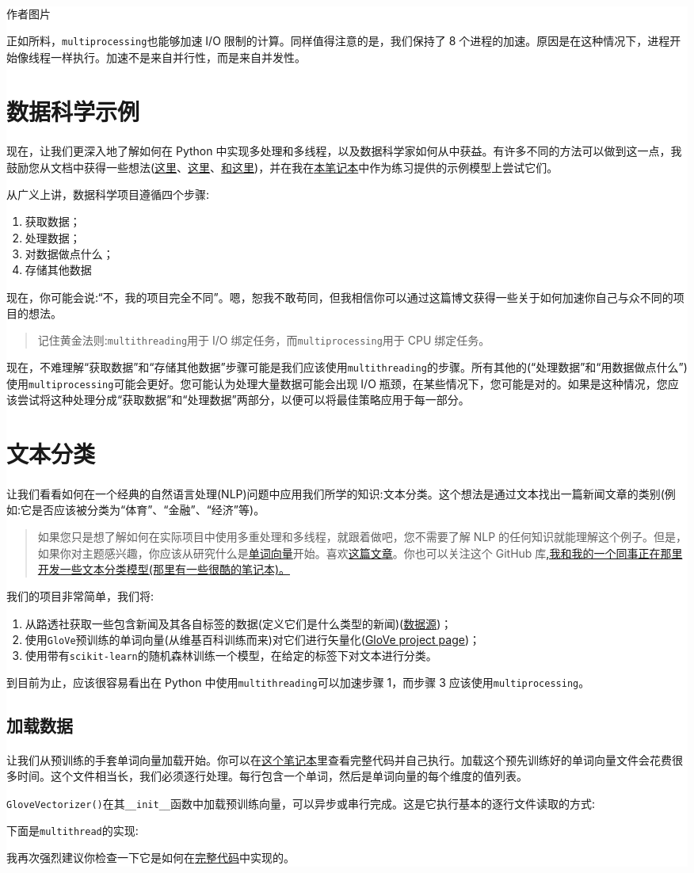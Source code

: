 作者图片

正如所料，`multiprocessing`也能够加速 I/O 限制的计算。同样值得注意的是，我们保持了 8 个进程的加速。原因是在这种情况下，进程开始像线程一样执行。加速不是来自并行性，而是来自并发性。

# 数据科学示例

现在，让我们更深入地了解如何在 Python 中实现多处理和多线程，以及数据科学家如何从中获益。有许多不同的方法可以做到这一点，我鼓励您从文档中获得一些想法([这里](https://docs.python.org/3/library/concurrent.futures.html)、[这里](https://docs.python.org/3.8/library/threading.html)、[和这里](https://docs.python.org/3.8/library/multiprocessing.html))，并在我在[本笔记本](https://github.com/gennsev/Python_MultiProc_Examples/blob/master/Example.ipynb)中作为练习提供的示例模型上尝试它们。

从广义上讲，数据科学项目遵循四个步骤:

1.  获取数据；
2.  处理数据；
3.  对数据做点什么；
4.  存储其他数据

现在，你可能会说:“不，我的项目完全不同”。嗯，恕我不敢苟同，但我相信你可以通过这篇博文获得一些关于如何加速你自己与众不同的项目的想法。

> 记住黄金法则:`multithreading`用于 I/O 绑定任务，而`multiprocessing`用于 CPU 绑定任务。

现在，不难理解“获取数据”和“存储其他数据”步骤可能是我们应该使用`multithreading`的步骤。所有其他的(“处理数据”和“用数据做点什么”)使用`multiprocessing`可能会更好。您可能认为处理大量数据可能会出现 I/O 瓶颈，在某些情况下，您可能是对的。如果是这种情况，您应该尝试将这种处理分成“获取数据”和“处理数据”两部分，以便可以将最佳策略应用于每一部分。

# 文本分类

让我们看看如何在一个经典的自然语言处理(NLP)问题中应用我们所学的知识:文本分类。这个想法是通过文本找出一篇新闻文章的类别(例如:它是否应该被分类为“体育”、“金融”、“经济”等)。

> 如果您只是想了解如何在实际项目中使用多重处理和多线程，就跟着做吧，您不需要了解 NLP 的任何知识就能理解这个例子。但是，如果你对主题感兴趣，你应该从研究什么是[单词向量](https://en.wikipedia.org/wiki/Word_embedding)开始。喜欢[这篇文章](https://medium.com/@jayeshbahire/introduction-to-word-vectors-ea1d4e4b84bf)。你也可以关注这个 GitHub 库[,我和我的一个同事正在那里开发一些文本分类模型(那里有一些很酷的笔记本)。](https://github.com/gennsev/tclass)

我们的项目非常简单，我们将:

1.  从路透社获取一些包含新闻及其各自标签的数据(定义它们是什么类型的新闻)([数据源](https://www.cs.umb.edu/~smimarog/textmining/datasets/))；
2.  使用`GloVe`预训练的单词向量(从维基百科训练而来)对它们进行矢量化([GloVe project page](https://nlp.stanford.edu/projects/glove/))；
3.  使用带有`scikit-learn`的随机森林训练一个模型，在给定的标签下对文本进行分类。

到目前为止，应该很容易看出在 Python 中使用`multithreading`可以加速步骤 1，而步骤 3 应该使用`multiprocessing`。

## 加载数据

让我们从预训练的手套单词向量加载开始。你可以在[这个笔记本](https://github.com/gennsev/Python_MultiProc_Examples/blob/master/Example-2.ipynb)里查看完整代码并自己执行。加载这个预先训练好的单词向量文件会花费很多时间。这个文件相当长，我们必须逐行处理。每行包含一个单词，然后是单词向量的每个维度的值列表。

`GloveVectorizer()`在其`__init__`函数中加载预训练向量，可以异步或串行完成。这是它执行基本的逐行文件读取的方式:

下面是`multithread`的实现:

我再次强烈建议你检查一下它是如何在[完整代码](https://github.com/gennsev/Python_MultiProc_Examples/blob/master/Example-2.ipynb)中实现的。
